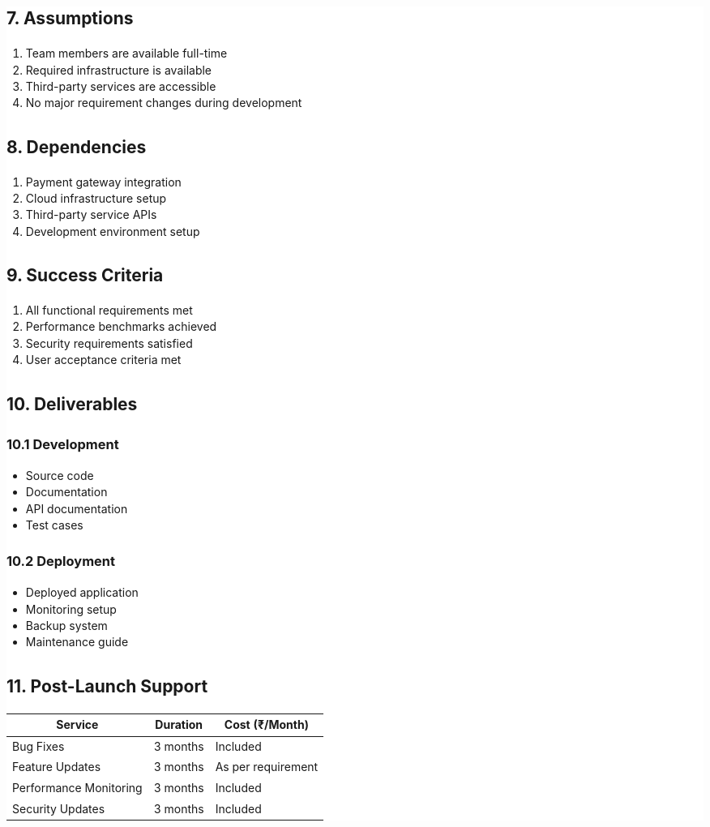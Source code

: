 ## 7. Assumptions

1. Team members are available full-time
2. Required infrastructure is available
3. Third-party services are accessible
4. No major requirement changes during development

## 8. Dependencies

1. Payment gateway integration
2. Cloud infrastructure setup
3. Third-party service APIs
4. Development environment setup

## 9. Success Criteria

1. All functional requirements met
2. Performance benchmarks achieved
3. Security requirements satisfied
4. User acceptance criteria met

## 10. Deliverables

### 10.1 Development
- Source code
- Documentation
- API documentation
- Test cases

### 10.2 Deployment
- Deployed application
- Monitoring setup
- Backup system
- Maintenance guide

## 11. Post-Launch Support

| Service | Duration | Cost (₹/Month) |
|---------|----------|----------------|
| Bug Fixes | 3 months | Included |
| Feature Updates | 3 months | As per requirement |
| Performance Monitoring | 3 months | Included |
| Security Updates | 3 months | Included | 